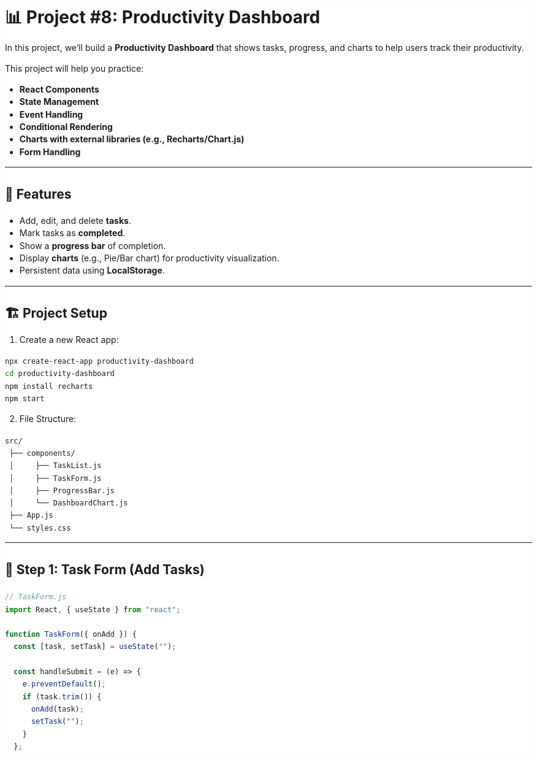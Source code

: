 # 📊 Project #8: Productivity Dashboard

In this project, we’ll build a **Productivity Dashboard** that shows tasks, progress, and charts to help users track their productivity.

This project will help you practice:
* **React Components**
* **State Management**
* **Event Handling**
* **Conditional Rendering**
* **Charts with external libraries (e.g., Recharts/Chart.js)**
* **Form Handling**

---

## 🎯 Features
- Add, edit, and delete **tasks**.
- Mark tasks as **completed**.
- Show a **progress bar** of completion.
- Display **charts** (e.g., Pie/Bar chart) for productivity visualization.
- Persistent data using **LocalStorage**.

---

## 🏗 Project Setup
1. Create a new React app:
```bash
npx create-react-app productivity-dashboard
cd productivity-dashboard
npm install recharts
npm start
```

2. File Structure:
```
src/
 ├── components/
 │     ├── TaskList.js
 │     ├── TaskForm.js
 │     ├── ProgressBar.js
 │     └── DashboardChart.js
 ├── App.js
 └── styles.css
```

---

## 🧱 Step 1: Task Form (Add Tasks)
```jsx
// TaskForm.js
import React, { useState } from "react";

function TaskForm({ onAdd }) {
  const [task, setTask] = useState("");

  const handleSubmit = (e) => {
    e.preventDefault();
    if (task.trim()) {
      onAdd(task);
      setTask("");
    }
  };

```